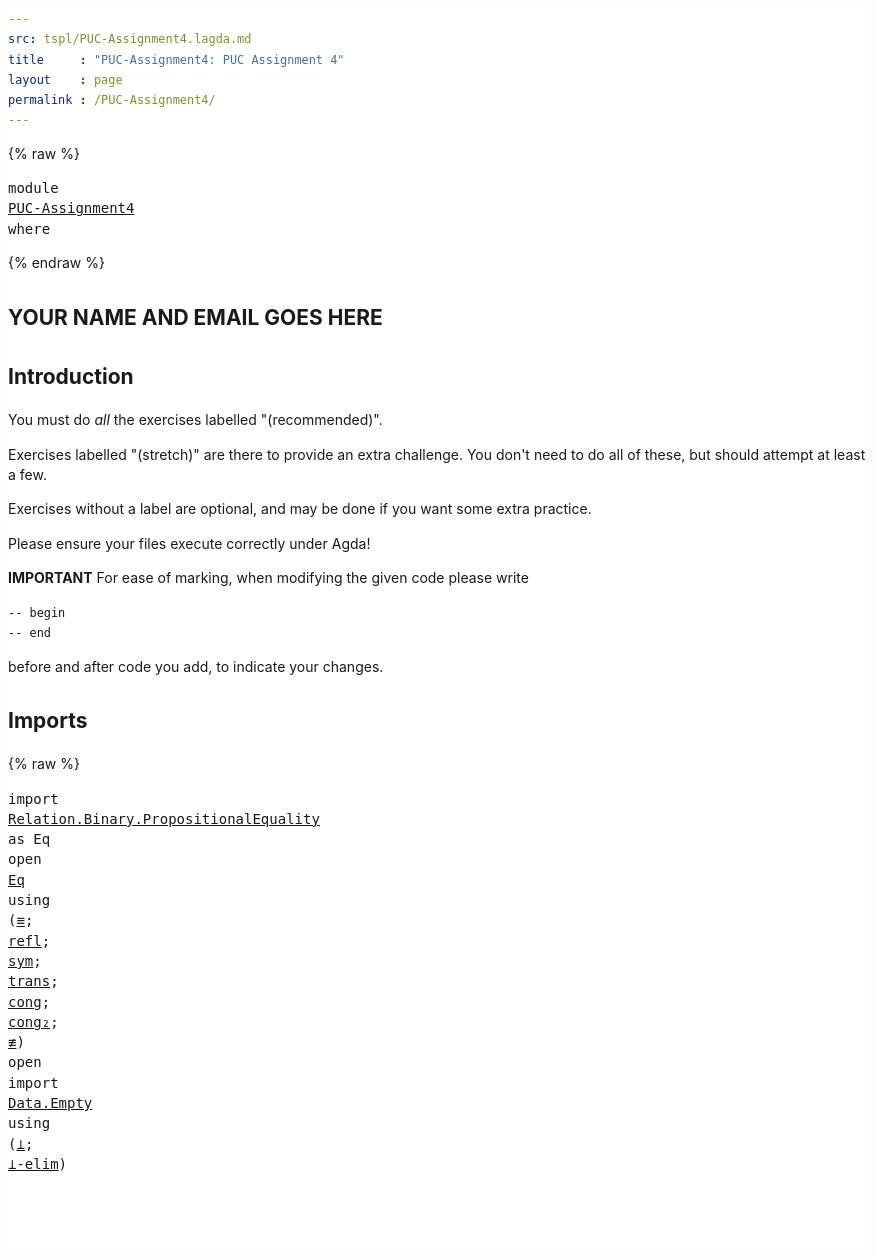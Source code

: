 ```yaml
---
src: tspl/PUC-Assignment4.lagda.md
title     : "PUC-Assignment4: PUC Assignment 4"
layout    : page
permalink : /PUC-Assignment4/
---
```


{% raw %}<pre class="Agda"><a id="109" class="Keyword">module</a> <a id="116" href="PUC-Assignment4.html" class="Module">PUC-Assignment4</a> <a id="132" class="Keyword">where</a>
</pre>{% endraw %}
## YOUR NAME AND EMAIL GOES HERE


## Introduction

You must do _all_ the exercises labelled "(recommended)".

Exercises labelled "(stretch)" are there to provide an extra challenge.
You don't need to do all of these, but should attempt at least a few.

Exercises without a label are optional, and may be done if you want
some extra practice.

Please ensure your files execute correctly under Agda!

**IMPORTANT** For ease of marking, when modifying the given code please write

    -- begin
    -- end

before and after code you add, to indicate your changes.


## Imports

{% raw %}<pre class="Agda"><a id="722" class="Keyword">import</a> <a id="729" href="https://agda.github.io/agda-stdlib/v1.1/Relation.Binary.PropositionalEquality.html" class="Module">Relation.Binary.PropositionalEquality</a> <a id="767" class="Symbol">as</a> <a id="770" class="Module">Eq</a>
<a id="773" class="Keyword">open</a> <a id="778" href="https://agda.github.io/agda-stdlib/v1.1/Relation.Binary.PropositionalEquality.html" class="Module">Eq</a> <a id="781" class="Keyword">using</a> <a id="787" class="Symbol">(</a><a id="788" href="Agda.Builtin.Equality.html#125" class="Datatype Operator">_≡_</a><a id="791" class="Symbol">;</a> <a id="793" href="Agda.Builtin.Equality.html#182" class="InductiveConstructor">refl</a><a id="797" class="Symbol">;</a> <a id="799" href="https://agda.github.io/agda-stdlib/v1.1/Relation.Binary.PropositionalEquality.Core.html#939" class="Function">sym</a><a id="802" class="Symbol">;</a> <a id="804" href="https://agda.github.io/agda-stdlib/v1.1/Relation.Binary.PropositionalEquality.Core.html#984" class="Function">trans</a><a id="809" class="Symbol">;</a> <a id="811" href="https://agda.github.io/agda-stdlib/v1.1/Relation.Binary.PropositionalEquality.Core.html#1090" class="Function">cong</a><a id="815" class="Symbol">;</a> <a id="817" href="https://agda.github.io/agda-stdlib/v1.1/Relation.Binary.PropositionalEquality.html#1436" class="Function">cong₂</a><a id="822" class="Symbol">;</a> <a id="824" href="https://agda.github.io/agda-stdlib/v1.1/Relation.Binary.PropositionalEquality.Core.html#799" class="Function Operator">_≢_</a><a id="827" class="Symbol">)</a>
<a id="829" class="Keyword">open</a> <a id="834" class="Keyword">import</a> <a id="841" href="https://agda.github.io/agda-stdlib/v1.1/Data.Empty.html" class="Module">Data.Empty</a> <a id="852" class="Keyword">using</a> <a id="858" class="Symbol">(</a><a id="859" href="https://agda.github.io/agda-stdlib/v1.1/Data.Empty.html#279" class="Datatype">⊥</a><a id="860" class="Symbol">;</a> <a id="862" href="https://agda.github.io/agda-stdlib/v1.1/Data.Empty.html#294" class="Function">⊥-elim</a><a id="868" class="Symbol">)</a>